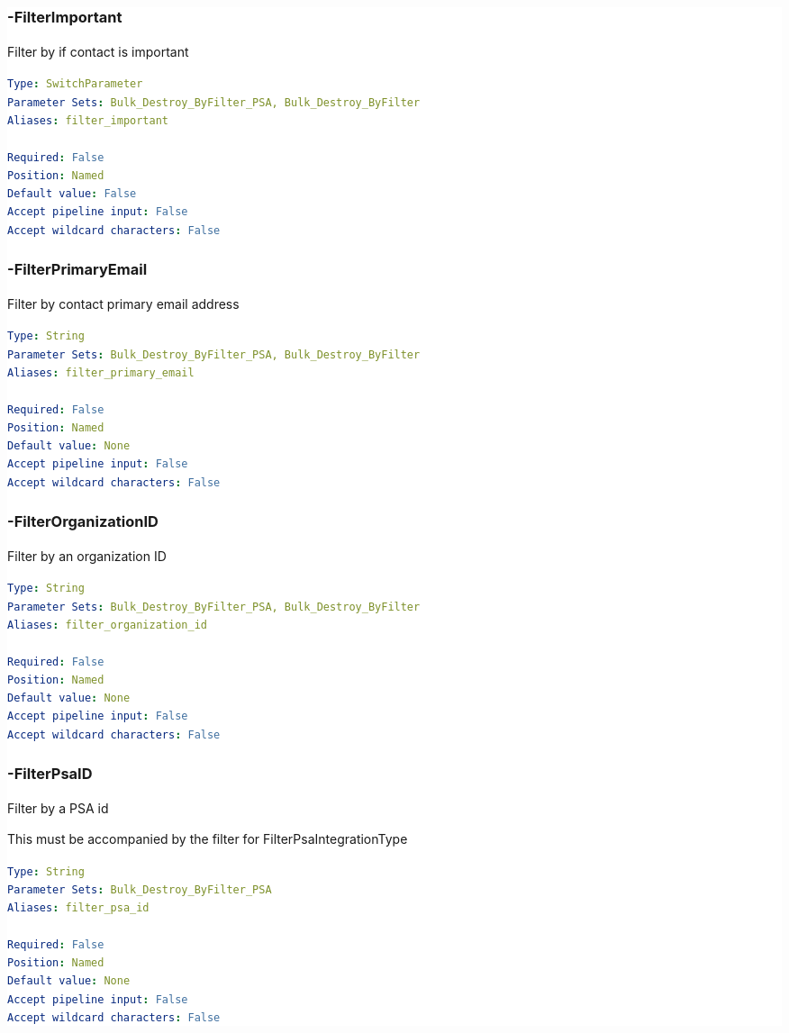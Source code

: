 ### -FilterImportant
Filter by if contact is important

```yaml
Type: SwitchParameter
Parameter Sets: Bulk_Destroy_ByFilter_PSA, Bulk_Destroy_ByFilter
Aliases: filter_important

Required: False
Position: Named
Default value: False
Accept pipeline input: False
Accept wildcard characters: False
```

### -FilterPrimaryEmail
Filter by contact primary email address

```yaml
Type: String
Parameter Sets: Bulk_Destroy_ByFilter_PSA, Bulk_Destroy_ByFilter
Aliases: filter_primary_email

Required: False
Position: Named
Default value: None
Accept pipeline input: False
Accept wildcard characters: False
```

### -FilterOrganizationID
Filter by an organization ID

```yaml
Type: String
Parameter Sets: Bulk_Destroy_ByFilter_PSA, Bulk_Destroy_ByFilter
Aliases: filter_organization_id

Required: False
Position: Named
Default value: None
Accept pipeline input: False
Accept wildcard characters: False
```

### -FilterPsaID
Filter by a PSA id

This must be accompanied by the filter for FilterPsaIntegrationType

```yaml
Type: String
Parameter Sets: Bulk_Destroy_ByFilter_PSA
Aliases: filter_psa_id

Required: False
Position: Named
Default value: None
Accept pipeline input: False
Accept wildcard characters: False
```
